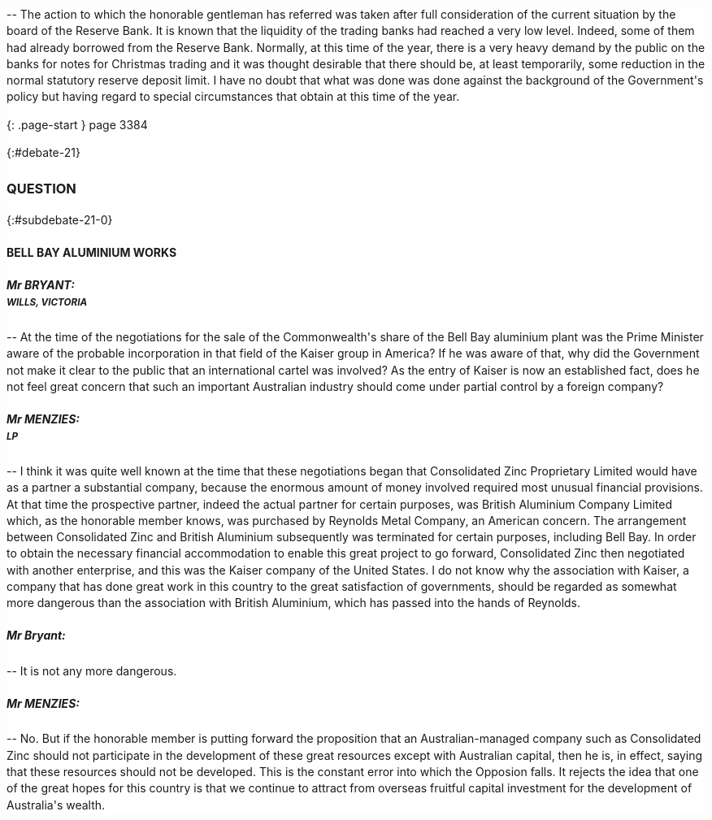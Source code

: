 -- The action to which the honorable gentleman has referred was taken after full consideration of the current situation by the board of the Reserve Bank. It is known that the liquidity of the trading banks had reached a very low level. Indeed, some of them had already borrowed from the Reserve Bank. Normally, at this time of the year, there is a very heavy demand by the public on the banks for notes for Christmas trading and it was thought desirable that there should be, at least temporarily, some reduction in the normal statutory reserve deposit limit. I have no doubt that what was done was done against the background of the Government's policy but having regard to special circumstances that obtain at this time of the year. 

{: .page-start }
page 3384

{:#debate-21}
### QUESTION

{:#subdebate-21-0}
#### BELL BAY ALUMINIUM WORKS

##### Mr BRYANT:<br><small class="text-muted">WILLS, VICTORIA</small>

-- At the time of the negotiations for the sale of the Commonwealth's share of the Bell Bay aluminium plant was the Prime Minister aware of the probable incorporation in that field of the Kaiser group in America? If he was aware of that, why did the Government not make it clear to the public that an international cartel was involved? As the entry of Kaiser is now an established fact, does he not feel great concern that such an important Australian industry should come under partial control by a foreign company? 

##### Mr MENZIES:<br><small class="text-muted">LP</small>

-- I think it was quite well known at the time that these negotiations began that Consolidated Zinc Proprietary Limited would have as a partner a substantial company, because the enormous amount of money involved required most unusual financial provisions. At that time the prospective partner, indeed the actual partner for certain purposes, was British Aluminium Company Limited which, as the honorable member knows, was purchased by Reynolds Metal Company, an American concern. The arrangement between Consolidated Zinc and British Aluminium subsequently was terminated for certain purposes, including Bell Bay. In order to obtain the necessary financial accommodation to enable this great project to go forward, Consolidated Zinc then negotiated with another enterprise, and this was the Kaiser company of the United States. I do not know why the association with Kaiser, a company that has done great work in this country to the great satisfaction of governments, should be regarded as somewhat more dangerous than the association with British Aluminium, which has passed into the hands of Reynolds. 

##### Mr Bryant:

-- It is not any more dangerous. 

##### Mr MENZIES:

-- No. But if the honorable member is putting forward the proposition that an Australian-managed company such as Consolidated Zinc should not participate in the development of these great resources except with Australian capital, then he is, in effect, saying that these resources should not be developed. This is the constant error into which the Opposion falls. It rejects the idea that one of the great hopes for this country is that we continue to attract from overseas fruitful capital investment for the development of Australia's wealth. 
